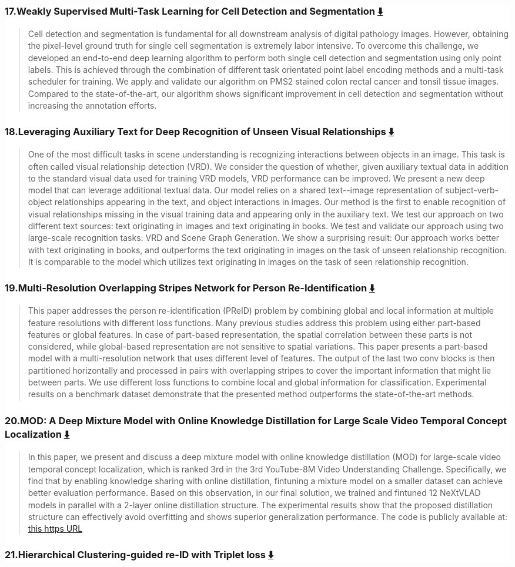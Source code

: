### 17.Weakly Supervised Multi-Task Learning for Cell Detection and Segmentation  [ :arrow_down: ](https://arxiv.org/pdf/1910.12326.pdf)
>  Cell detection and segmentation is fundamental for all downstream analysis of digital pathology images. However, obtaining the pixel-level ground truth for single cell segmentation is extremely labor intensive. To overcome this challenge, we developed an end-to-end deep learning algorithm to perform both single cell detection and segmentation using only point labels. This is achieved through the combination of different task orientated point label encoding methods and a multi-task scheduler for training. We apply and validate our algorithm on PMS2 stained colon rectal cancer and tonsil tissue images. Compared to the state-of-the-art, our algorithm shows significant improvement in cell detection and segmentation without increasing the annotation efforts. 
### 18.Leveraging Auxiliary Text for Deep Recognition of Unseen Visual Relationships  [ :arrow_down: ](https://arxiv.org/pdf/1910.12324.pdf)
>  One of the most difficult tasks in scene understanding is recognizing interactions between objects in an image. This task is often called visual relationship detection (VRD). We consider the question of whether, given auxiliary textual data in addition to the standard visual data used for training VRD models, VRD performance can be improved. We present a new deep model that can leverage additional textual data. Our model relies on a shared text--image representation of subject-verb-object relationships appearing in the text, and object interactions in images. Our method is the first to enable recognition of visual relationships missing in the visual training data and appearing only in the auxiliary text. We test our approach on two different text sources: text originating in images and text originating in books. We test and validate our approach using two large-scale recognition tasks: VRD and Scene Graph Generation. We show a surprising result: Our approach works better with text originating in books, and outperforms the text originating in images on the task of unseen relationship recognition. It is comparable to the model which utilizes text originating in images on the task of seen relationship recognition. 
### 19.Multi-Resolution Overlapping Stripes Network for Person Re-Identification  [ :arrow_down: ](https://arxiv.org/pdf/1910.12322.pdf)
>  This paper addresses the person re-identification (PReID) problem by combining global and local information at multiple feature resolutions with different loss functions. Many previous studies address this problem using either part-based features or global features. In case of part-based representation, the spatial correlation between these parts is not considered, while global-based representation are not sensitive to spatial variations. This paper presents a part-based model with a multi-resolution network that uses different level of features. The output of the last two conv blocks is then partitioned horizontally and processed in pairs with overlapping stripes to cover the important information that might lie between parts. We use different loss functions to combine local and global information for classification. Experimental results on a benchmark dataset demonstrate that the presented method outperforms the state-of-the-art methods. 
### 20.MOD: A Deep Mixture Model with Online Knowledge Distillation for Large Scale Video Temporal Concept Localization  [ :arrow_down: ](https://arxiv.org/pdf/1910.12295.pdf)
>  In this paper, we present and discuss a deep mixture model with online knowledge distillation (MOD) for large-scale video temporal concept localization, which is ranked 3rd in the 3rd YouTube-8M Video Understanding Challenge. Specifically, we find that by enabling knowledge sharing with online distillation, fintuning a mixture model on a smaller dataset can achieve better evaluation performance. Based on this observation, in our final solution, we trained and fintuned 12 NeXtVLAD models in parallel with a 2-layer online distillation structure. The experimental results show that the proposed distillation structure can effectively avoid overfitting and shows superior generalization performance. The code is publicly available at: <a class="link-external link-https" href="https://github.com/linrongc/solution_youtube8m_v3" rel="external noopener nofollow">this https URL</a> 
### 21.Hierarchical Clustering-guided re-ID with Triplet loss  [ :arrow_down: ](https://arxiv.org/pdf/1910.12278.pdf)